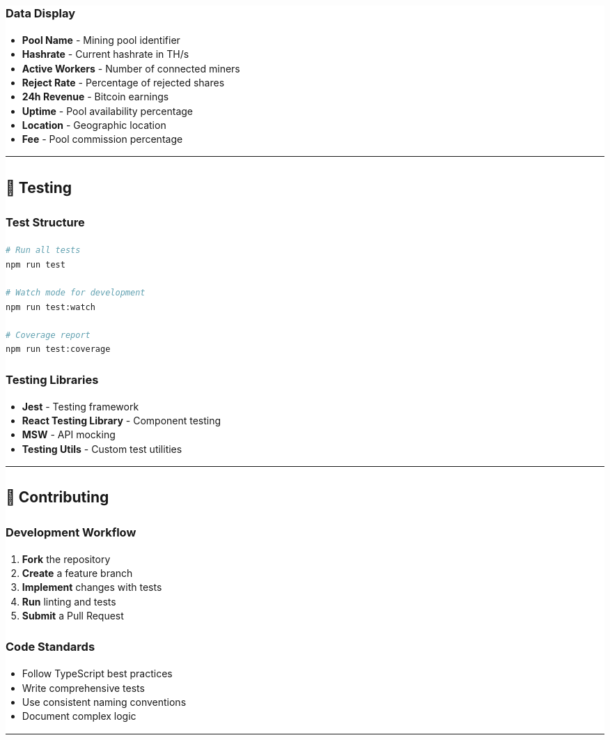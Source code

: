 ### Data Display
- **Pool Name** - Mining pool identifier
- **Hashrate** - Current hashrate in TH/s
- **Active Workers** - Number of connected miners
- **Reject Rate** - Percentage of rejected shares
- **24h Revenue** - Bitcoin earnings
- **Uptime** - Pool availability percentage
- **Location** - Geographic location
- **Fee** - Pool commission percentage

---

## 🧪 Testing

### Test Structure
```bash
# Run all tests
npm run test

# Watch mode for development
npm run test:watch

# Coverage report
npm run test:coverage
```

### Testing Libraries
- **Jest** - Testing framework
- **React Testing Library** - Component testing
- **MSW** - API mocking
- **Testing Utils** - Custom test utilities

---

## 🤝 Contributing

### Development Workflow
1. **Fork** the repository
2. **Create** a feature branch
3. **Implement** changes with tests
4. **Run** linting and tests
5. **Submit** a Pull Request

### Code Standards
- Follow TypeScript best practices
- Write comprehensive tests
- Use consistent naming conventions
- Document complex logic

---